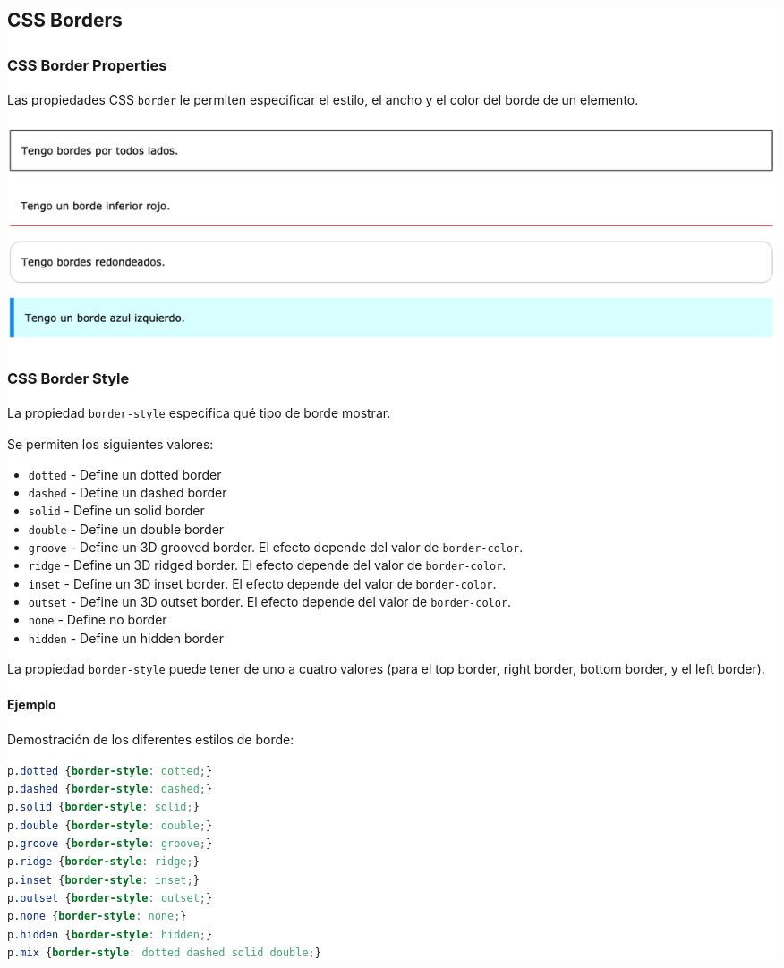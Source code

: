 ## CSS Borders

### CSS Border Properties

Las propiedades CSS `border` le permiten especificar el estilo, el ancho y el color del borde de un elemento.

<img src="images/1-border-1.png">

### CSS Border Style

La propiedad `border-style` especifica qué tipo de borde mostrar.

Se permiten los siguientes valores:

* `dotted` - Define un dotted border
* `dashed` - Define un  dashed border
* `solid` - Define un  solid border
* `double` - Define un double border
* `groove` - Define un 3D grooved border. El efecto depende del valor de `border-color`.
* `ridge` - Define un 3D ridged border. El efecto depende del valor de `border-color`.
* `inset` - Define un 3D inset border. El efecto depende del valor de `border-color`.
* `outset` - Define un 3D outset border. El efecto depende del valor de `border-color`.
* `none` - Define no border
* `hidden` - Define un hidden border

La propiedad `border-style` puede tener de uno a cuatro valores (para el top border, right border, bottom border, y el left border).

#### Ejemplo

Demostración de los diferentes estilos de borde:

```css
p.dotted {border-style: dotted;}
p.dashed {border-style: dashed;}
p.solid {border-style: solid;}
p.double {border-style: double;}
p.groove {border-style: groove;}
p.ridge {border-style: ridge;}
p.inset {border-style: inset;}
p.outset {border-style: outset;}
p.none {border-style: none;}
p.hidden {border-style: hidden;}
p.mix {border-style: dotted dashed solid double;}
```
